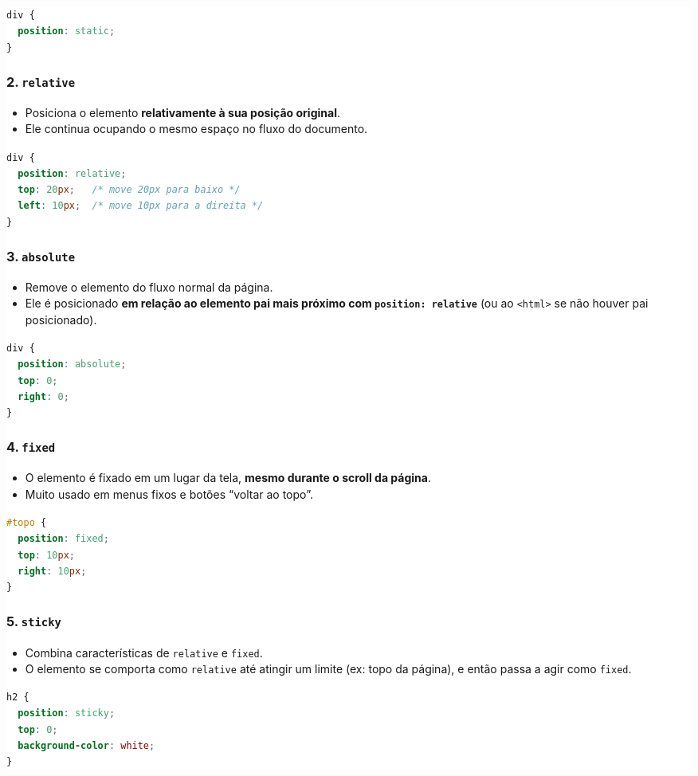 ```css
div {
  position: static;
}
```

### 2. `relative`

* Posiciona o elemento **relativamente à sua posição original**.
* Ele continua ocupando o mesmo espaço no fluxo do documento.

```css
div {
  position: relative;
  top: 20px;   /* move 20px para baixo */
  left: 10px;  /* move 10px para a direita */
}
```

### 3. `absolute`

* Remove o elemento do fluxo normal da página.
* Ele é posicionado **em relação ao elemento pai mais próximo com `position: relative`** (ou ao `<html>` se não houver pai posicionado).

```css
div {
  position: absolute;
  top: 0;
  right: 0;
}
```

### 4. `fixed`

* O elemento é fixado em um lugar da tela, **mesmo durante o scroll da página**.
* Muito usado em menus fixos e botões “voltar ao topo”.

```css
#topo {
  position: fixed;
  top: 10px;
  right: 10px;
}
```

### 5. `sticky`

* Combina características de `relative` e `fixed`.
* O elemento se comporta como `relative` até atingir um limite (ex: topo da página), e então passa a agir como `fixed`.

```css
h2 {
  position: sticky;
  top: 0;
  background-color: white;
}
```
